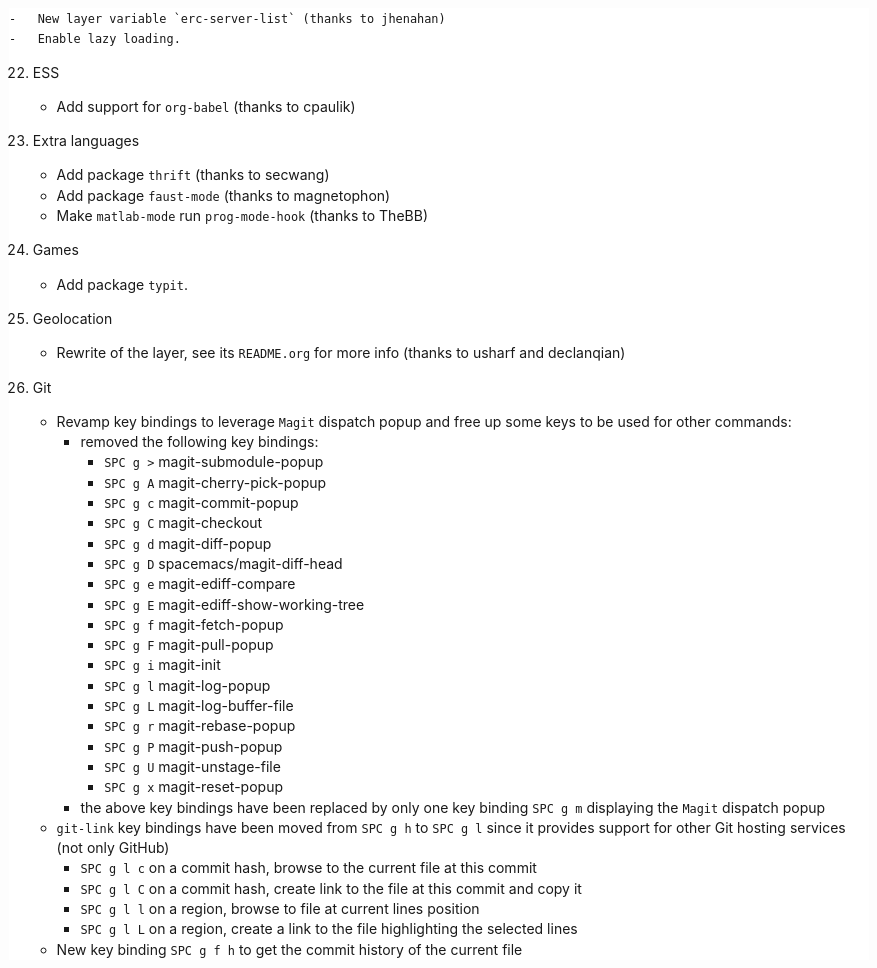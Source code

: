     -   New layer variable `erc-server-list` (thanks to jhenahan)
    -   Enable lazy loading.

22. ESS

    -   Add support for `org-babel` (thanks to cpaulik)

23. Extra languages

    -   Add package `thrift` (thanks to secwang)
    -   Add package `faust-mode` (thanks to magnetophon)
    -   Make `matlab-mode` run `prog-mode-hook` (thanks to TheBB)

24. Games

    -   Add package `typit`.

25. Geolocation

    -   Rewrite of the layer, see its `README.org` for more info (thanks
        to usharf and declanqian)

26. Git

    -   Revamp key bindings to leverage `Magit` dispatch popup and free
        up some keys to be used for other commands:
        -   removed the following key bindings:
            -   `SPC g >` magit-submodule-popup
            -   `SPC g A` magit-cherry-pick-popup
            -   `SPC g c` magit-commit-popup
            -   `SPC g C` magit-checkout
            -   `SPC g d` magit-diff-popup
            -   `SPC g D` spacemacs/magit-diff-head
            -   `SPC g e` magit-ediff-compare
            -   `SPC g E` magit-ediff-show-working-tree
            -   `SPC g f` magit-fetch-popup
            -   `SPC g F` magit-pull-popup
            -   `SPC g i` magit-init
            -   `SPC g l` magit-log-popup
            -   `SPC g L` magit-log-buffer-file
            -   `SPC g r` magit-rebase-popup
            -   `SPC g P` magit-push-popup
            -   `SPC g U` magit-unstage-file
            -   `SPC g x` magit-reset-popup
        -   the above key bindings have been replaced by only one key
            binding `SPC g m` displaying the `Magit` dispatch popup
    -   `git-link` key bindings have been moved from `SPC g h` to
        `SPC g l` since it provides support for other Git hosting
        services (not only GitHub)
        -   `SPC g l c` on a commit hash, browse to the current file at
            this commit
        -   `SPC g l C` on a commit hash, create link to the file at
            this commit and copy it
        -   `SPC g l l` on a region, browse to file at current lines
            position
        -   `SPC g l L` on a region, create a link to the file
            highlighting the selected lines
    -   New key binding `SPC g f h` to get the commit history of the
        current file
